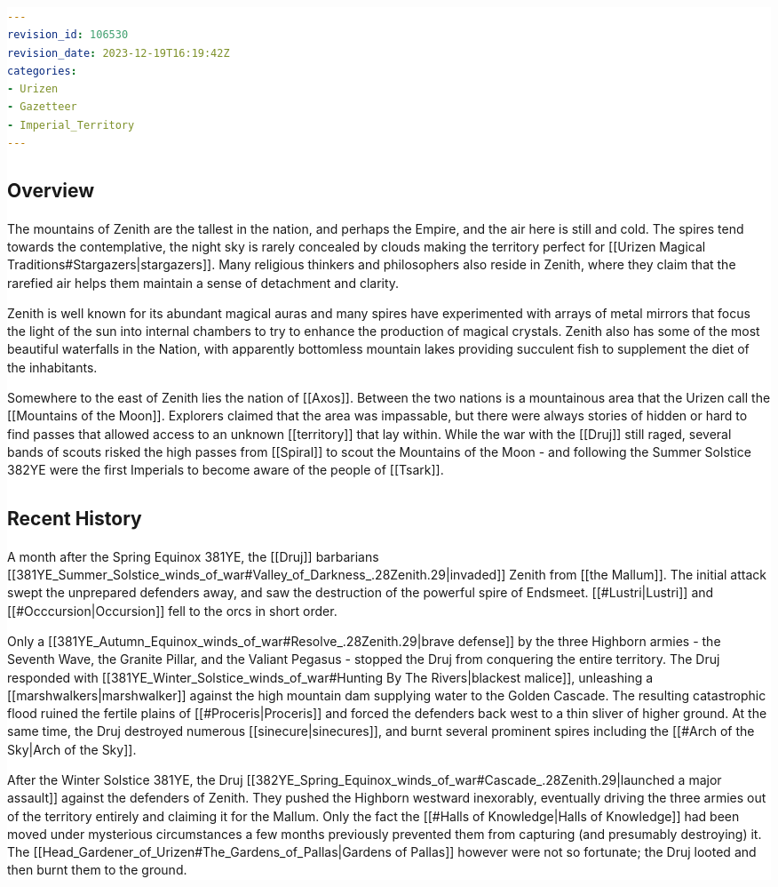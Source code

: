 ```yaml
---
revision_id: 106530
revision_date: 2023-12-19T16:19:42Z
categories:
- Urizen
- Gazetteer
- Imperial_Territory
---
```



## Overview
The mountains of Zenith are the tallest in the nation, and perhaps the Empire, and the air here is still and cold. The spires tend towards the contemplative, the night sky is rarely concealed by clouds making the territory perfect for [[Urizen Magical Traditions#Stargazers|stargazers]]. Many religious thinkers and philosophers also reside in Zenith, where they claim that the rarefied air helps them maintain a sense of detachment and clarity. 

Zenith is well known for its abundant magical auras and many spires have experimented with arrays of metal mirrors that focus the light of the sun into internal chambers to try to enhance the production of magical crystals. Zenith also has some of the most beautiful waterfalls in the Nation, with apparently bottomless mountain lakes providing succulent fish to supplement the diet of the inhabitants.

Somewhere to the east of Zenith lies the nation of [[Axos]]. Between the two nations is a mountainous area that the Urizen call the [[Mountains of the Moon]]. Explorers claimed that the area was impassable, but there were always stories of hidden or hard to find passes that allowed access to an unknown [[territory]] that lay within. While the war with the [[Druj]] still raged, several bands of scouts risked the high passes from [[Spiral]] to scout the Mountains of the Moon - and following the Summer Solstice 382YE were the first Imperials to become aware of the people of [[Tsark]].

## Recent History
A month after the Spring Equinox 381YE, the [[Druj]] barbarians [[381YE_Summer_Solstice_winds_of_war#Valley_of_Darkness_.28Zenith.29|invaded]] Zenith from [[the Mallum]]. The initial attack swept the unprepared defenders away, and saw the destruction of the powerful spire of Endsmeet. [[#Lustri|Lustri]] and [[#Occcursion|Occursion]] fell to the orcs in short order. 

Only a [[381YE_Autumn_Equinox_winds_of_war#Resolve_.28Zenith.29|brave defense]] by the three Highborn armies - the Seventh Wave, the Granite Pillar, and the Valiant Pegasus - stopped the Druj from conquering the entire territory. The Druj responded with [[381YE_Winter_Solstice_winds_of_war#Hunting By The Rivers|blackest malice]], unleashing a [[marshwalkers|marshwalker]] against the high mountain dam supplying water to the Golden Cascade. The resulting catastrophic flood ruined the fertile plains of [[#Proceris|Proceris]] and forced the defenders back west to a thin sliver of higher ground. At the same time, the Druj destroyed numerous [[sinecure|sinecures]], and burnt several prominent spires including the [[#Arch of the Sky|Arch of the Sky]].

After the Winter Solstice 381YE, the Druj [[382YE_Spring_Equinox_winds_of_war#Cascade_.28Zenith.29|launched a major assault]] against the defenders of Zenith. They pushed the Highborn westward inexorably, eventually driving the three armies out of the territory entirely and claiming it for the Mallum. Only the fact the [[#Halls of Knowledge|Halls of Knowledge]] had been moved under mysterious circumstances a few months previously prevented them from capturing (and presumably destroying) it. The [[Head_Gardener_of_Urizen#The_Gardens_of_Pallas|Gardens of Pallas]] however were not so fortunate; the Druj looted and then burnt them to the ground.
